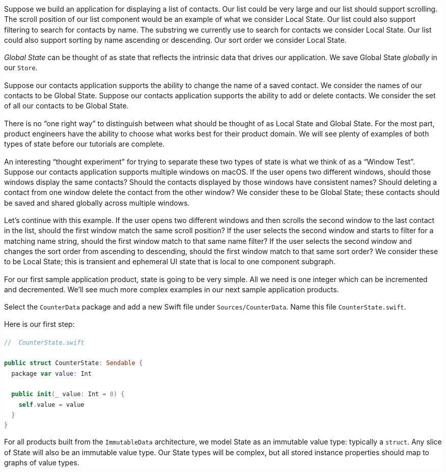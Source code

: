 Suppose we build an application for displaying a list of contacts. Our list could be very large and our list should support scrolling. The scroll position of our list component would be an example of what we consider Local State. Our list could also support filtering to search for contacts by name. The substring we currently use to search for contacts we consider Local State. Our list could also support sorting by name ascending or descending. Our sort order we consider Local State.

*Global State* can be thought of as state that reflects the intrinsic data that drives our application. We save Global State *globally* in our `Store`.

Suppose our contacts application supports the ability to change the name of a saved contact. We consider the names of our contacts to be Global State. Suppose our contacts application supports the ability to add or delete contacts. We consider the set of all our contacts to be Global State.

There is no “one right way” to distinguish between what should be thought of as Local State and Global State. For the most part, product engineers have the ability to choose what works best for their product domain. We will see plenty of examples of both types of state before our tutorials are complete.

An interesting “thought experiment” for trying to separate these two types of state is what we think of as a “Window Test”. Suppose our contacts application supports multiple windows on macOS. If the user opens two different windows, should those windows display the same contacts? Should the contacts displayed by those windows have consistent names? Should deleting a contact from one window delete the contact from the other window? We consider these to be Global State; these contacts should be saved and shared globally across multiple windows.

Let’s continue with this example. If the user opens two different windows and then scrolls the second window to the last contact in the list, should the first window match the same scroll position? If the user selects the second window and starts to filter for a matching name string, should the first window match to that same name filter? If the user selects the second window and changes the sort order from ascending to descending, should the first window match to that same sort order? We consider these to be Local State; this is transient and ephemeral UI state that is local to one component subgraph.

For our first sample application product, state is going to be very simple. All we need is one integer which can be incremented and decremented. We’ll see much more complex examples in our next sample application products.

Select the `CounterData` package and add a new Swift file under `Sources/CounterData`. Name this file `CounterState.swift`.

Here is our first step:

```swift
//  CounterState.swift

public struct CounterState: Sendable {
  package var value: Int
  
  public init(_ value: Int = 0) {
    self.value = value
  }
}
```

For all products built from the `ImmutableData` architecture, we model State as an immutable value type: typically a `struct`. Any slice of State will also be an immutable value type. Our State types will be complex, but all stored instance properties should map to graphs of value types.
